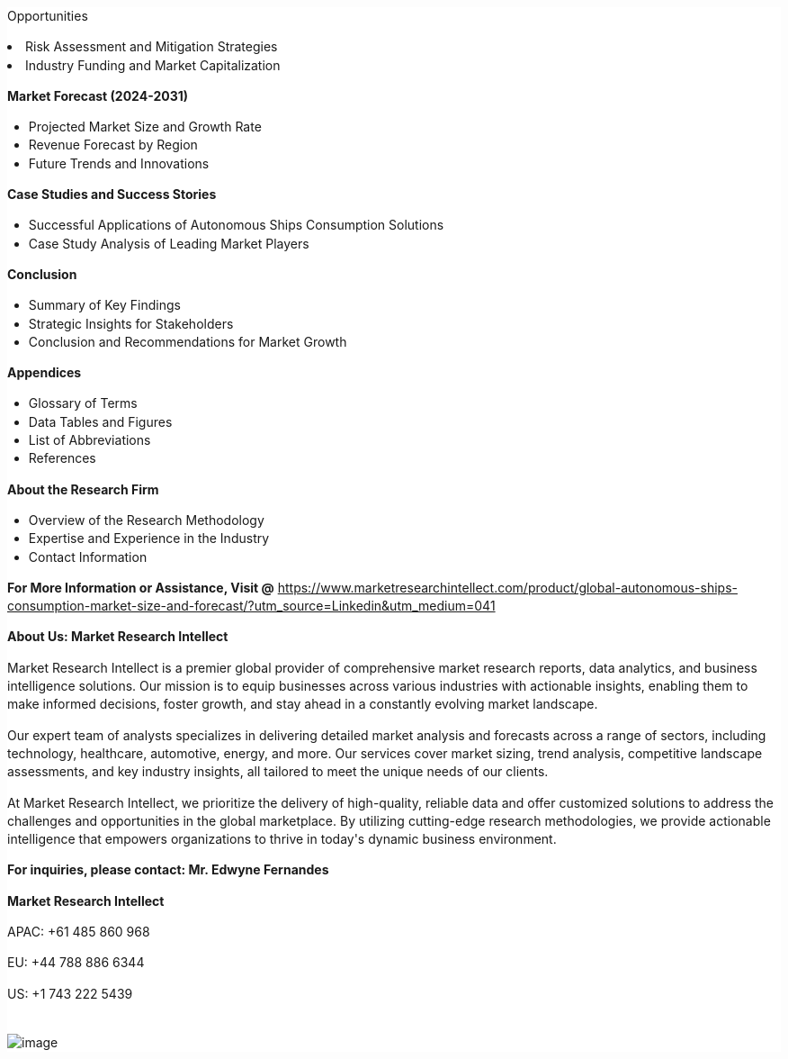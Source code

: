 Opportunities</li><li>Risk Assessment and Mitigation Strategies</li><li>Industry Funding and Market Capitalization</li></ul><p><strong>Market Forecast (2024-2031)</strong></p><ul><li>Projected Market Size and Growth Rate</li><li>Revenue Forecast by Region</li><li>Future Trends and Innovations</li></ul><p><strong>Case Studies and Success Stories</strong></p><ul><li>Successful Applications of Autonomous Ships Consumption Solutions</li><li>Case Study Analysis of Leading Market Players</li></ul><p><strong>Conclusion</strong></p><ul><li>Summary of Key Findings</li><li>Strategic Insights for Stakeholders</li><li>Conclusion and Recommendations for Market Growth</li></ul><p><strong>Appendices</strong></p><ul><li>Glossary of Terms</li><li>Data Tables and Figures</li><li>List of Abbreviations</li><li>References</li></ul><p><strong>About the Research Firm</strong></p><ul><li>Overview of the Research Methodology</li><li>Expertise and Experience in the Industry</li><li>Contact Information</li></ul></div><div class="article-main__content" data-test-id="publishing-text-block"><p><span class="font-[700]"><strong>For More Information or Assistance, Visit @</strong>&nbsp;<a href="https://www.marketresearchintellect.com/product/global-autonomous-ships-consumption-market-size-and-forecast/?utm_source=Linkedin&utm_medium=041">https://www.marketresearchintellect.com/product/global-autonomous-ships-consumption-market-size-and-forecast/?utm_source=Linkedin&utm_medium=041</a></span></p><p><strong>About Us: Market Research Intellect</strong></p><p>Market Research Intellect is a premier global provider of comprehensive market research reports, data analytics, and business intelligence solutions. Our mission is to equip businesses across various industries with actionable insights, enabling them to make informed decisions, foster growth, and stay ahead in a constantly evolving market landscape.</p><p>Our expert team of analysts specializes in delivering detailed market analysis and forecasts across a range of sectors, including technology, healthcare, automotive, energy, and more. Our services cover market sizing, trend analysis, competitive landscape assessments, and key industry insights, all tailored to meet the unique needs of our clients.</p><p>At Market Research Intellect, we prioritize the delivery of high-quality, reliable data and offer customized solutions to address the challenges and opportunities in the global marketplace. By utilizing cutting-edge research methodologies, we provide actionable intelligence that empowers organizations to thrive in today's dynamic business environment.</p><p><strong>For inquiries, please contact: Mr. Edwyne Fernandes</strong></p><p><strong>Market Research Intellect</strong></p><p>APAC: +61 485 860 968</p><p>EU: +44 788 886 6344</p><p>US: +1 743 222 5439</p></div><div class="article-main__content" data-test-id="publishing-text-block">&nbsp;</div>
![image](https://github.com/user-attachments/assets/302f8feb-2d63-4b83-83be-b54183959651)
